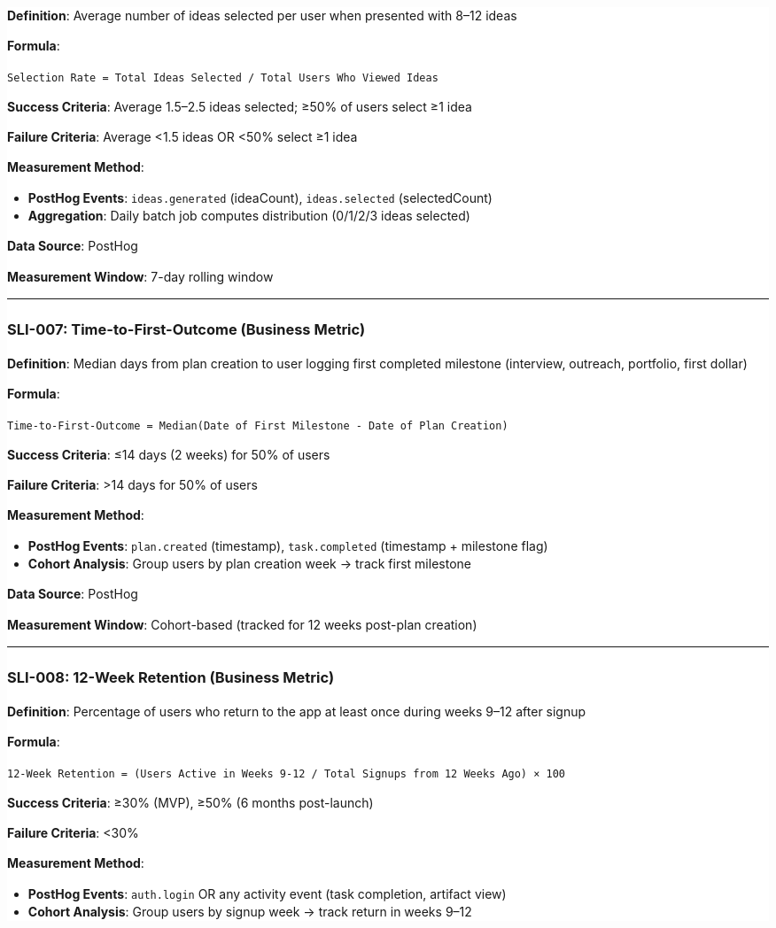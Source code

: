 **Definition**: Average number of ideas selected per user when presented with 8–12 ideas

**Formula**:
```
Selection Rate = Total Ideas Selected / Total Users Who Viewed Ideas
```

**Success Criteria**: Average 1.5–2.5 ideas selected; ≥50% of users select ≥1 idea

**Failure Criteria**: Average <1.5 ideas OR <50% select ≥1 idea

**Measurement Method**:
- **PostHog Events**: `ideas.generated` (ideaCount), `ideas.selected` (selectedCount)
- **Aggregation**: Daily batch job computes distribution (0/1/2/3 ideas selected)

**Data Source**: PostHog

**Measurement Window**: 7-day rolling window

---

### SLI-007: Time-to-First-Outcome (Business Metric)

**Definition**: Median days from plan creation to user logging first completed milestone (interview, outreach, portfolio, first dollar)

**Formula**:
```
Time-to-First-Outcome = Median(Date of First Milestone - Date of Plan Creation)
```

**Success Criteria**: ≤14 days (2 weeks) for 50% of users

**Failure Criteria**: >14 days for 50% of users

**Measurement Method**:
- **PostHog Events**: `plan.created` (timestamp), `task.completed` (timestamp + milestone flag)
- **Cohort Analysis**: Group users by plan creation week → track first milestone

**Data Source**: PostHog

**Measurement Window**: Cohort-based (tracked for 12 weeks post-plan creation)

---

### SLI-008: 12-Week Retention (Business Metric)

**Definition**: Percentage of users who return to the app at least once during weeks 9–12 after signup

**Formula**:
```
12-Week Retention = (Users Active in Weeks 9-12 / Total Signups from 12 Weeks Ago) × 100
```

**Success Criteria**: ≥30% (MVP), ≥50% (6 months post-launch)

**Failure Criteria**: <30%

**Measurement Method**:
- **PostHog Events**: `auth.login` OR any activity event (task completion, artifact view)
- **Cohort Analysis**: Group users by signup week → track return in weeks 9–12
